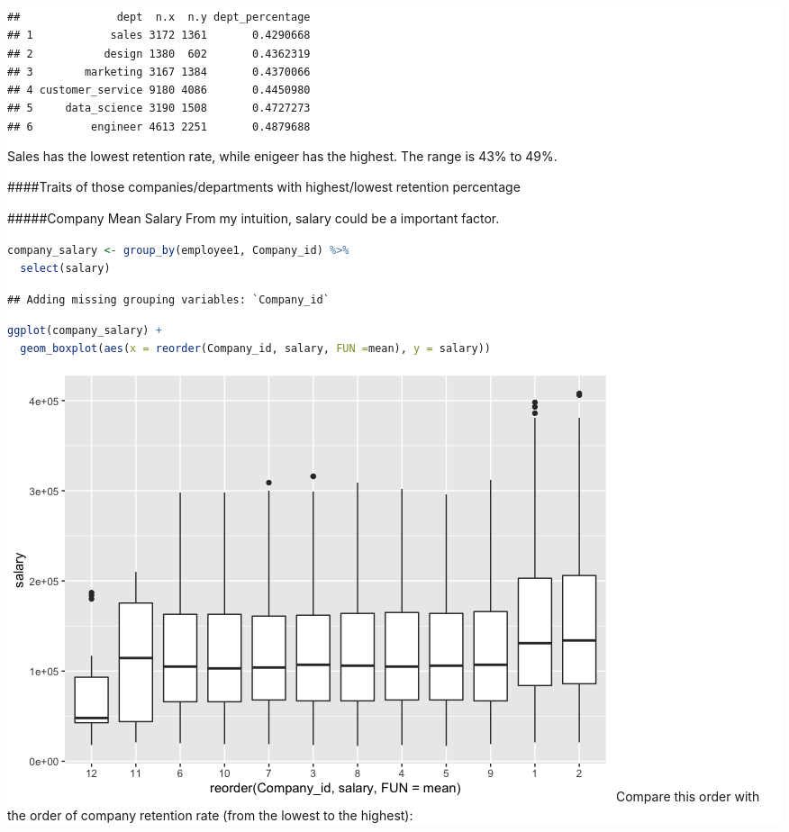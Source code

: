 ```
##               dept  n.x  n.y dept_percentage
## 1            sales 3172 1361       0.4290668
## 2           design 1380  602       0.4362319
## 3        marketing 3167 1384       0.4370066
## 4 customer_service 9180 4086       0.4450980
## 5     data_science 3190 1508       0.4727273
## 6         engineer 4613 2251       0.4879688
```
Sales has the lowest retention rate, while enigeer has the highest. The range is 43% to 49%.

####Traits of those companies/departments with highest/lowest retention percentage

#####Company Mean Salary 
From my intuition, salary could be a important factor.

```r
company_salary <- group_by(employee1, Company_id) %>%
  select(salary) 
```

```
## Adding missing grouping variables: `Company_id`
```

```r
ggplot(company_salary) +
  geom_boxplot(aes(x = reorder(Company_id, salary, FUN =mean), y = salary))
```

![](Test1012_files/figure-html/unnamed-chunk-10-1.png)
Compare this order with the order of company retention rate (from the lowest to the highest):
